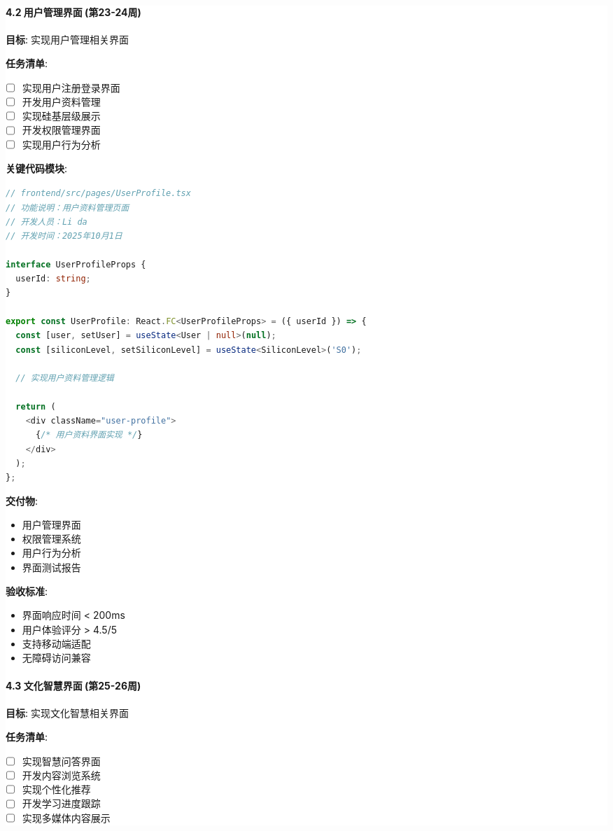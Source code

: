 #### 4.2 用户管理界面 (第23-24周)

**目标**: 实现用户管理相关界面

**任务清单**:
- [ ] 实现用户注册登录界面
- [ ] 开发用户资料管理
- [ ] 实现硅基层级展示
- [ ] 开发权限管理界面
- [ ] 实现用户行为分析

**关键代码模块**:
```typescript
// frontend/src/pages/UserProfile.tsx
// 功能说明：用户资料管理页面
// 开发人员：Li da
// 开发时间：2025年10月1日

interface UserProfileProps {
  userId: string;
}

export const UserProfile: React.FC<UserProfileProps> = ({ userId }) => {
  const [user, setUser] = useState<User | null>(null);
  const [siliconLevel, setSiliconLevel] = useState<SiliconLevel>('S0');
  
  // 实现用户资料管理逻辑
  
  return (
    <div className="user-profile">
      {/* 用户资料界面实现 */}
    </div>
  );
};
```

**交付物**:
- 用户管理界面
- 权限管理系统
- 用户行为分析
- 界面测试报告

**验收标准**:
- 界面响应时间 < 200ms
- 用户体验评分 > 4.5/5
- 支持移动端适配
- 无障碍访问兼容

#### 4.3 文化智慧界面 (第25-26周)

**目标**: 实现文化智慧相关界面

**任务清单**:
- [ ] 实现智慧问答界面
- [ ] 开发内容浏览系统
- [ ] 实现个性化推荐
- [ ] 开发学习进度跟踪
- [ ] 实现多媒体内容展示
